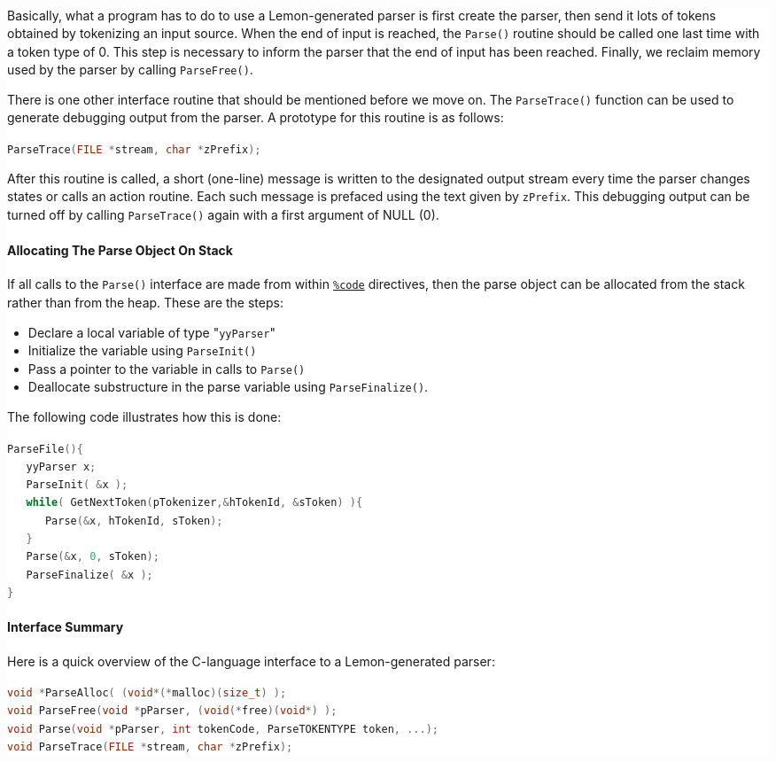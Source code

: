 Basically, what a program has to do to use a Lemon-generated parser is first create the parser, then send it lots of tokens obtained by tokenizing an input source.
When the end of input is reached, the `Parse()` routine should be called one last time with a token type of 0.
This step is necessary to inform the parser that the end of input has been reached.
Finally, we reclaim memory used by the parser by calling `ParseFree()`.

There is one other interface routine that should be mentioned before we move on.
The `ParseTrace()` function can be used to generate debugging output from the parser.
A prototype for this routine is as follows:

``` c
ParseTrace(FILE *stream, char *zPrefix);
```

After this routine is called, a short (one-line) message is written to the designated output stream every time the parser changes states or calls an action routine.
Each such message is prefaced using the text given by `zPrefix`.
This debugging output can be turned off by calling `ParseTrace()` again with a first argument of NULL (0).

#### Allocating The Parse Object On Stack

If all calls to the `Parse()` interface are made from within [`%code`][%code] directives, then the parse object can be allocated from the stack rather than from the heap.
These are the steps:

- Declare a local variable of type "`yyParser`"
- Initialize the variable using `ParseInit()`
- Pass a pointer to the variable in calls to `Parse()`
- Deallocate substructure in the parse variable using `ParseFinalize()`.

The following code illustrates how this is done:

``` c
ParseFile(){
   yyParser x;
   ParseInit( &x );
   while( GetNextToken(pTokenizer,&hTokenId, &sToken) ){
      Parse(&x, hTokenId, sToken);
   }
   Parse(&x, 0, sToken);
   ParseFinalize( &x );
}
```

#### Interface Summary

Here is a quick overview of the C-language interface to a Lemon-generated parser:

```c
void *ParseAlloc( (void*(*malloc)(size_t) );
void ParseFree(void *pParser, (void(*free)(void*) );
void Parse(void *pParser, int tokenCode, ParseTOKENTYPE token, ...);
void ParseTrace(FILE *stream, char *zPrefix);

```


[SQLite]: https://www.sqlite.org/ "Visit SQLite website"
[SQLite project]: https://www.sqlite.org/ "Visit SQLite website"
[SQLite source tree]: https://sqlite.org/src/ "Visit the SQLite Source Repository"
[context free grammar]: https://en.wikipedia.org/wiki/Context-free_grammar "See Wikipedia page on 'context-free grammar' (CFG)"
[Error Processing]: #error-processing "Jump to section"
[precedence rules]: #precedence-rules "Jump to section"
[%code]: #the-code-directive "Jump to section"
[%default_destructor]: #the-default_destructor-directive "Jump to section"
[%default_type]: #the-default_type-directive "Jump to section"
[%destructor]: #the-destructor-directive "Jump to section"
[%else]: #the-if-directive-and-its-friends "Jump to section"
[%endif]: #the-if-directive-and-its-friends "Jump to section"
[%extra_argument]: #the-extra_argument-directive "Jump to section"
[%fallback]: #the-fallback-directive "Jump to section"
[%if]: #the-if-directive-and-its-friends "Jump to section"
[%ifdef]: #the-if-directive-and-its-friends "Jump to section"
[%ifndef]: #the-if-directive-and-its-friends "Jump to section"
[%include]: #the-include-directive "Jump to section"
[%left]: #the-left-directive "Jump to section"
[%name]: #the-name-directive "Jump to section"
[%nonassoc]: #the-nonassoc-directive "Jump to section"
[%parse_accept]: #the-parse_accept-directive "Jump to section"
[%parse_failure]: #the-parse_failure-directive "Jump to section"
[%right]: #the-right-directive "Jump to section"
[%stack_overflow]: #the-stack_overflow-directive "Jump to section"
[%stack_size]: #the-stack_size-directive "Jump to section"
[%start_symbol]: #the-start_symbol-directive "Jump to section"
[%syntax_error]: #the-syntax_error-directive "Jump to section"
[%token_class]: #the-token_class-directive "Jump to section"
[%token_destructor]: #the-token_destructor-directive "Jump to section"
[%token_prefix]: #the-token_prefix-directive "Jump to section"
[%token_type]: #the-token_type-and-type-directives "Jump to section"
[%type]: #the-token_type-and-type-directives "Jump to section"
[%wildcard]: #the-wildcard-directive "Jump to section"
[lemon.c]: ./lemon.c "View source file"
[lempar.c]: ./lempar.c "View source file"
[lemon.md]: ./lemon.md "View source file"
[upstream lemon.c]: https://sqlite.org/src/file/tool/lemon.c "View upstream source at SQLite Source Repository"
[upstream lempar.c]: https://sqlite.org/src/file/tool/lempar.c "View upstream source at SQLite Source Repository"
[upstream lemon.html]: https://sqlite.org/src/file/doc/lemon.html "View upstream source at SQLite Source Repository"